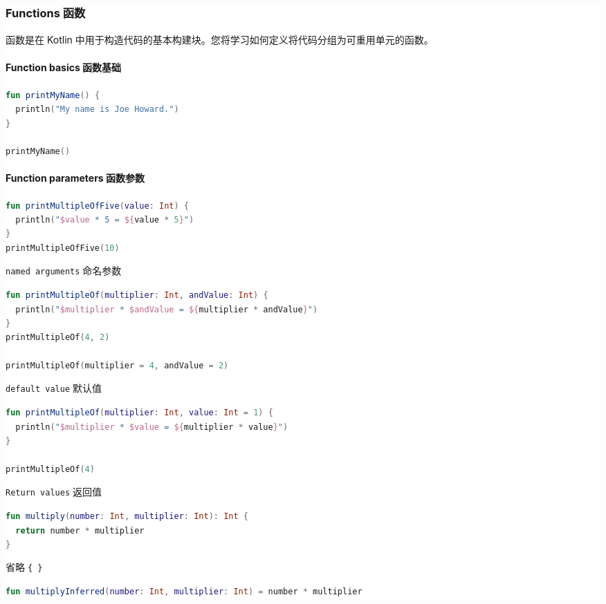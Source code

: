 ### Functions 函数

函数是在 Kotlin 中用于构造代码的基本构建块。您将学习如何定义将代码分组为可重用单元的函数。

#### Function basics 函数基础

```kotlin
fun printMyName() {
  println("My name is Joe Howard.")
}

printMyName()
```

#### Function parameters 函数参数

```kotlin
fun printMultipleOfFive(value: Int) {
  println("$value * 5 = ${value * 5}")
}
printMultipleOfFive(10)
```

`named arguments` 命名参数

```kotlin
fun printMultipleOf(multiplier: Int, andValue: Int) {
  println("$multiplier * $andValue = ${multiplier * andValue}")
}
printMultipleOf(4, 2)

printMultipleOf(multiplier = 4, andValue = 2)
```

`default value` 默认值

```kotlin
fun printMultipleOf(multiplier: Int, value: Int = 1) {
  println("$multiplier * $value = ${multiplier * value}")
}

printMultipleOf(4)
```

`Return values` 返回值

```kotlin
fun multiply(number: Int, multiplier: Int): Int {
  return number * multiplier
}
```

省略 `{ }`

```kotlin
fun multiplyInferred(number: Int, multiplier: Int) = number * multiplier
```
